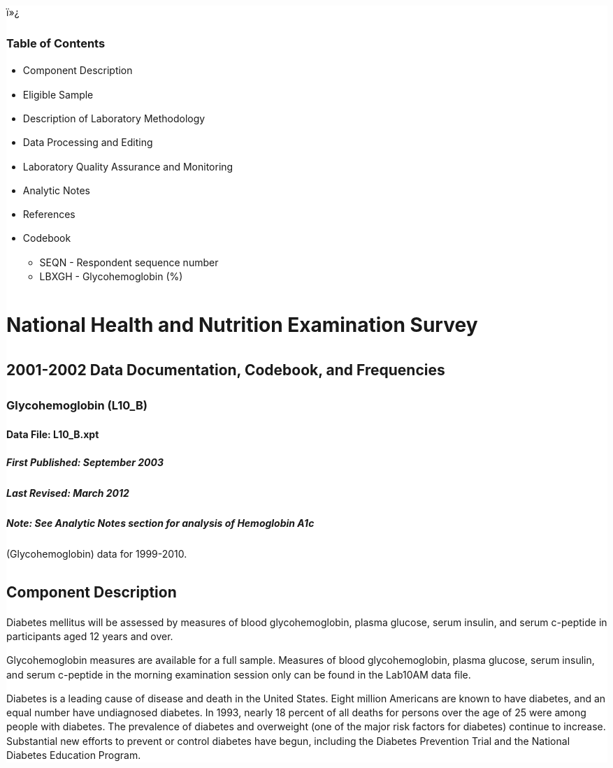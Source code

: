 ï»¿

### Table of Contents

  * Component Description
  * Eligible Sample
  * Description of Laboratory Methodology
  * Data Processing and Editing
  * Laboratory Quality Assurance and Monitoring
  * Analytic Notes
  * References
  * Codebook

    * SEQN - Respondent sequence number
    * LBXGH - Glycohemoglobin (%)

# National Health and Nutrition Examination Survey

## 2001-2002 Data Documentation, Codebook, and Frequencies

### Glycohemoglobin (L10_B)

####  Data File: L10_B.xpt

#####  First Published: September 2003

#####  Last Revised: March 2012

#####  Note: See Analytic Notes section for analysis of Hemoglobin A1c
(Glycohemoglobin) data for 1999-2010.

## Component Description

Diabetes mellitus will be assessed by measures of blood glycohemoglobin,
plasma glucose, serum insulin, and serum c-peptide in participants aged 12
years and over.

Glycohemoglobin measures are available for a full sample. Measures of blood
glycohemoglobin, plasma glucose, serum insulin, and serum c-peptide in the
morning examination session only can be found in the Lab10AM data file.

Diabetes is a leading cause of disease and death in the United States. Eight
million Americans are known to have diabetes, and an equal number have
undiagnosed diabetes. In 1993, nearly 18 percent of all deaths for persons
over the age of 25 were among people with diabetes. The prevalence of diabetes
and overweight (one of the major risk factors for diabetes) continue to
increase. Substantial new efforts to prevent or control diabetes have begun,
including the Diabetes Prevention Trial and the National Diabetes Education
Program.
